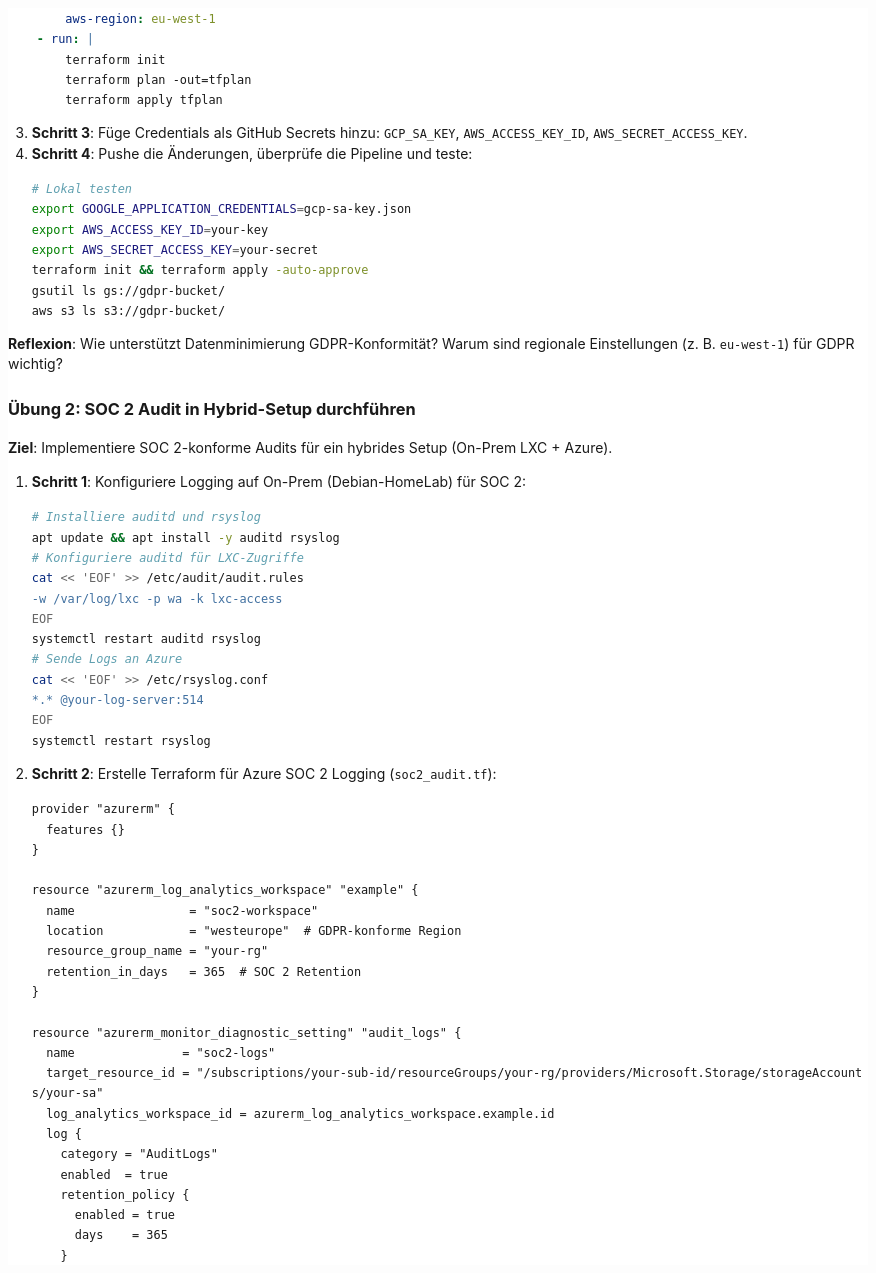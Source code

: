    ```yaml
           aws-region: eu-west-1
       - run: |
           terraform init
           terraform plan -out=tfplan
           terraform apply tfplan
   ```
3. **Schritt 3**: Füge Credentials als GitHub Secrets hinzu: `GCP_SA_KEY`, `AWS_ACCESS_KEY_ID`, `AWS_SECRET_ACCESS_KEY`.
4. **Schritt 4**: Pushe die Änderungen, überprüfe die Pipeline und teste:
   ```bash
   # Lokal testen
   export GOOGLE_APPLICATION_CREDENTIALS=gcp-sa-key.json
   export AWS_ACCESS_KEY_ID=your-key
   export AWS_SECRET_ACCESS_KEY=your-secret
   terraform init && terraform apply -auto-approve
   gsutil ls gs://gdpr-bucket/
   aws s3 ls s3://gdpr-bucket/
   ```

**Reflexion**: Wie unterstützt Datenminimierung GDPR-Konformität? Warum sind regionale Einstellungen (z. B. `eu-west-1`) für GDPR wichtig?

### Übung 2: SOC 2 Audit in Hybrid-Setup durchführen
**Ziel**: Implementiere SOC 2-konforme Audits für ein hybrides Setup (On-Prem LXC + Azure).

1. **Schritt 1**: Konfiguriere Logging auf On-Prem (Debian-HomeLab) für SOC 2:
   ```bash
   # Installiere auditd und rsyslog
   apt update && apt install -y auditd rsyslog
   # Konfiguriere auditd für LXC-Zugriffe
   cat << 'EOF' >> /etc/audit/audit.rules
   -w /var/log/lxc -p wa -k lxc-access
   EOF
   systemctl restart auditd rsyslog
   # Sende Logs an Azure
   cat << 'EOF' >> /etc/rsyslog.conf
   *.* @your-log-server:514
   EOF
   systemctl restart rsyslog
   ```
2. **Schritt 2**: Erstelle Terraform für Azure SOC 2 Logging (`soc2_audit.tf`):
   ```hcl
   provider "azurerm" {
     features {}
   }

   resource "azurerm_log_analytics_workspace" "example" {
     name                = "soc2-workspace"
     location            = "westeurope"  # GDPR-konforme Region
     resource_group_name = "your-rg"
     retention_in_days   = 365  # SOC 2 Retention
   }

   resource "azurerm_monitor_diagnostic_setting" "audit_logs" {
     name               = "soc2-logs"
     target_resource_id = "/subscriptions/your-sub-id/resourceGroups/your-rg/providers/Microsoft.Storage/storageAccounts/your-sa"
     log_analytics_workspace_id = azurerm_log_analytics_workspace.example.id
     log {
       category = "AuditLogs"
       enabled  = true
       retention_policy {
         enabled = true
         days    = 365
       }
   ```